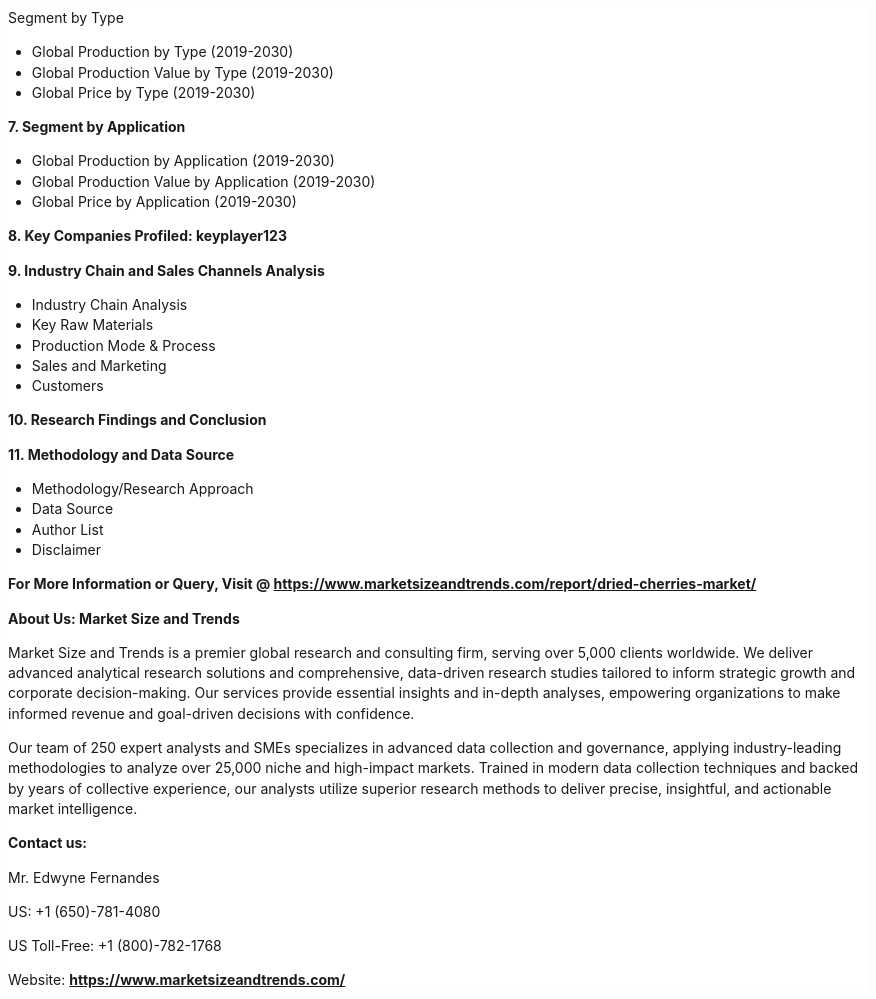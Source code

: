 Segment by Type</strong></p><ul><li>Global Production by Type (2019-2030)</li><li>Global Production Value by Type (2019-2030)</li><li>Global Price by Type (2019-2030)</li></ul><p><strong>7. Segment by Application</strong></p><ul><li>Global Production by Application (2019-2030)</li><li>Global Production Value by Application (2019-2030)</li><li>Global Price by Application (2019-2030)</li></ul><p><strong>8. Key Companies Profiled: keyplayer123</strong></p><p><strong>9. Industry Chain and Sales Channels Analysis</strong></p><ul><li>Industry Chain Analysis</li><li>Key Raw Materials</li><li>Production Mode &amp; Process</li><li>Sales and Marketing</li><li>Customers</li></ul><p><strong>10. Research Findings and Conclusion</strong></p><p><strong>11. Methodology and Data Source</strong></p><ul><li>Methodology/Research Approach</li><li>Data Source</li><li>Author List</li><li>Disclaimer</li></ul></p><p><strong>For More Information or Query, Visit @ <a href="https://www.marketsizeandtrends.com/report/dried-cherries-market/">https://www.marketsizeandtrends.com/report/dried-cherries-market/</a></strong></p><p><strong>About Us: Market Size and Trends</strong></p><p>Market Size and Trends is a premier global research and consulting firm, serving over 5,000 clients worldwide. We deliver advanced analytical research solutions and comprehensive, data-driven research studies tailored to inform strategic growth and corporate decision-making. Our services provide essential insights and in-depth analyses, empowering organizations to make informed revenue and goal-driven decisions with confidence.</p><p>Our team of 250 expert analysts and SMEs specializes in advanced data collection and governance, applying industry-leading methodologies to analyze over 25,000 niche and high-impact markets. Trained in modern data collection techniques and backed by years of collective experience, our analysts utilize superior research methods to deliver precise, insightful, and actionable market intelligence.</p><p><strong>Contact us:</strong></p><p>Mr. Edwyne Fernandes</p><p>US: +1 (650)-781-4080</p><p>US Toll-Free: +1 (800)-782-1768</p><p>Website: <strong><a href="https://www.marketsizeandtrends.com/">https://www.marketsizeandtrends.com/</a></strong></p>
